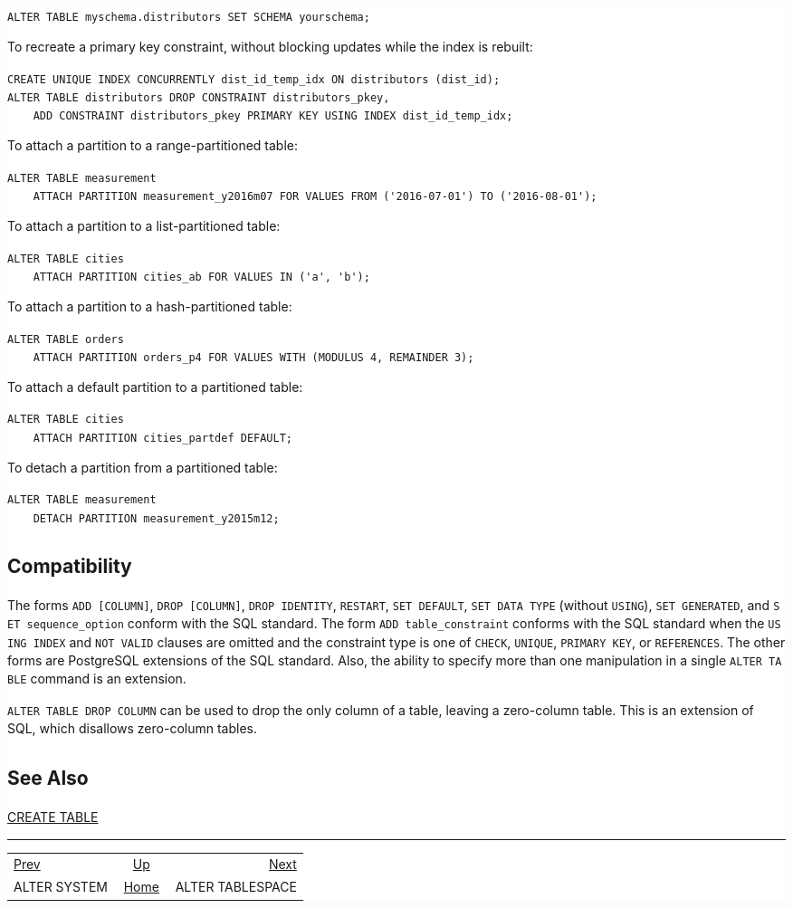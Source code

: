     ALTER TABLE myschema.distributors SET SCHEMA yourschema;

To recreate a primary key constraint, without blocking updates while the index is rebuilt:

    CREATE UNIQUE INDEX CONCURRENTLY dist_id_temp_idx ON distributors (dist_id);
    ALTER TABLE distributors DROP CONSTRAINT distributors_pkey,
        ADD CONSTRAINT distributors_pkey PRIMARY KEY USING INDEX dist_id_temp_idx;

To attach a partition to a range-partitioned table:

    ALTER TABLE measurement
        ATTACH PARTITION measurement_y2016m07 FOR VALUES FROM ('2016-07-01') TO ('2016-08-01');

To attach a partition to a list-partitioned table:

    ALTER TABLE cities
        ATTACH PARTITION cities_ab FOR VALUES IN ('a', 'b');

To attach a partition to a hash-partitioned table:

    ALTER TABLE orders
        ATTACH PARTITION orders_p4 FOR VALUES WITH (MODULUS 4, REMAINDER 3);

To attach a default partition to a partitioned table:

    ALTER TABLE cities
        ATTACH PARTITION cities_partdef DEFAULT;

To detach a partition from a partitioned table:

    ALTER TABLE measurement
        DETACH PARTITION measurement_y2015m12;

## Compatibility

The forms `ADD [COLUMN]`, `DROP [COLUMN]`, `DROP IDENTITY`, `RESTART`, `SET DEFAULT`, `SET DATA TYPE` (without `USING`), `SET GENERATED`, and `SET sequence_option` conform with the SQL standard. The form `ADD table_constraint` conforms with the SQL standard when the `USING INDEX` and `NOT VALID` clauses are omitted and the constraint type is one of `CHECK`, `UNIQUE`, `PRIMARY KEY`, or `REFERENCES`. The other forms are PostgreSQL extensions of the SQL standard. Also, the ability to specify more than one manipulation in a single `ALTER TABLE` command is an extension.

`ALTER TABLE DROP COLUMN` can be used to drop the only column of a table, leaving a zero-column table. This is an extension of SQL, which disallows zero-column tables.

## See Also

[CREATE TABLE](sql-createtable.html "CREATE TABLE")

***

|                                              |                                                       |                                                      |
| :------------------------------------------- | :---------------------------------------------------: | ---------------------------------------------------: |
| [Prev](sql-altersystem.html "ALTER SYSTEM")  |         [Up](sql-commands.html "SQL Commands")        |  [Next](sql-altertablespace.html "ALTER TABLESPACE") |
| ALTER SYSTEM                                 | [Home](index.html "PostgreSQL 17devel Documentation") |                                     ALTER TABLESPACE |
